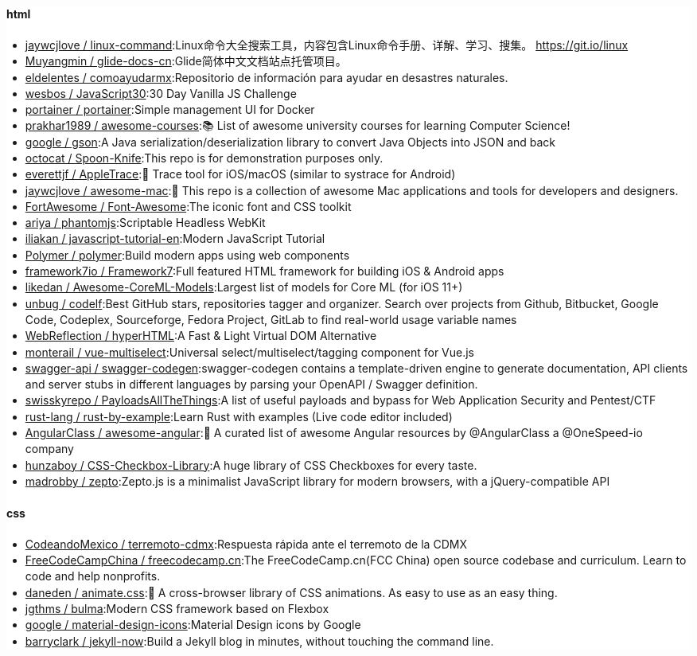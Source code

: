 #### html
* [jaywcjlove / linux-command](https://github.com/jaywcjlove/linux-command):Linux命令大全搜索工具，内容包含Linux命令手册、详解、学习、搜集。 https://git.io/linux
* [Muyangmin / glide-docs-cn](https://github.com/Muyangmin/glide-docs-cn):Glide简体中文文档站点托管项目。
* [eldelentes / comoayudarmx](https://github.com/eldelentes/comoayudarmx):Repositorio de información para ayudar en desastres naturales.
* [wesbos / JavaScript30](https://github.com/wesbos/JavaScript30):30 Day Vanilla JS Challenge
* [portainer / portainer](https://github.com/portainer/portainer):Simple management UI for Docker
* [prakhar1989 / awesome-courses](https://github.com/prakhar1989/awesome-courses):📚 List of awesome university courses for learning Computer Science!
* [google / gson](https://github.com/google/gson):A Java serialization/deserialization library to convert Java Objects into JSON and back
* [octocat / Spoon-Knife](https://github.com/octocat/Spoon-Knife):This repo is for demonstration purposes only.
* [everettjf / AppleTrace](https://github.com/everettjf/AppleTrace):🍎 Trace tool for iOS/macOS (similar to systrace for Android)
* [jaywcjlove / awesome-mac](https://github.com/jaywcjlove/awesome-mac): This repo is a collection of awesome Mac applications and tools for developers and designers.
* [FortAwesome / Font-Awesome](https://github.com/FortAwesome/Font-Awesome):The iconic font and CSS toolkit
* [ariya / phantomjs](https://github.com/ariya/phantomjs):Scriptable Headless WebKit
* [iliakan / javascript-tutorial-en](https://github.com/iliakan/javascript-tutorial-en):Modern JavaScript Tutorial
* [Polymer / polymer](https://github.com/Polymer/polymer):Build modern apps using web components
* [framework7io / Framework7](https://github.com/framework7io/Framework7):Full featured HTML framework for building iOS & Android apps
* [likedan / Awesome-CoreML-Models](https://github.com/likedan/Awesome-CoreML-Models):Largest list of models for Core ML (for iOS 11+)
* [unbug / codelf](https://github.com/unbug/codelf):Best GitHub stars, repositories tagger and organizer. Search over projects from Github, Bitbucket, Google Code, Codeplex, Sourceforge, Fedora Project, GitLab to find real-world usage variable names
* [WebReflection / hyperHTML](https://github.com/WebReflection/hyperHTML):A Fast & Light Virtual DOM Alternative
* [monterail / vue-multiselect](https://github.com/monterail/vue-multiselect):Universal select/multiselect/tagging component for Vue.js
* [swagger-api / swagger-codegen](https://github.com/swagger-api/swagger-codegen):swagger-codegen contains a template-driven engine to generate documentation, API clients and server stubs in different languages by parsing your OpenAPI / Swagger definition.
* [swisskyrepo / PayloadsAllTheThings](https://github.com/swisskyrepo/PayloadsAllTheThings):A list of useful payloads and bypass for Web Application Security and Pentest/CTF
* [rust-lang / rust-by-example](https://github.com/rust-lang/rust-by-example):Learn Rust with examples (Live code editor included)
* [AngularClass / awesome-angular](https://github.com/AngularClass/awesome-angular):📄 A curated list of awesome Angular resources by @AngularClass a @OneSpeed-io company
* [hunzaboy / CSS-Checkbox-Library](https://github.com/hunzaboy/CSS-Checkbox-Library):A huge library of CSS Checkboxes for every taste.
* [madrobby / zepto](https://github.com/madrobby/zepto):Zepto.js is a minimalist JavaScript library for modern browsers, with a jQuery-compatible API

#### css
* [CodeandoMexico / terremoto-cdmx](https://github.com/CodeandoMexico/terremoto-cdmx):Respuesta rápida ante el terremoto de la CDMX
* [FreeCodeCampChina / freecodecamp.cn](https://github.com/FreeCodeCampChina/freecodecamp.cn):The FreeCodeCamp.cn(FCC China) open source codebase and curriculum. Learn to code and help nonprofits.
* [daneden / animate.css](https://github.com/daneden/animate.css):🍿 A cross-browser library of CSS animations. As easy to use as an easy thing.
* [jgthms / bulma](https://github.com/jgthms/bulma):Modern CSS framework based on Flexbox
* [google / material-design-icons](https://github.com/google/material-design-icons):Material Design icons by Google
* [barryclark / jekyll-now](https://github.com/barryclark/jekyll-now):Build a Jekyll blog in minutes, without touching the command line.